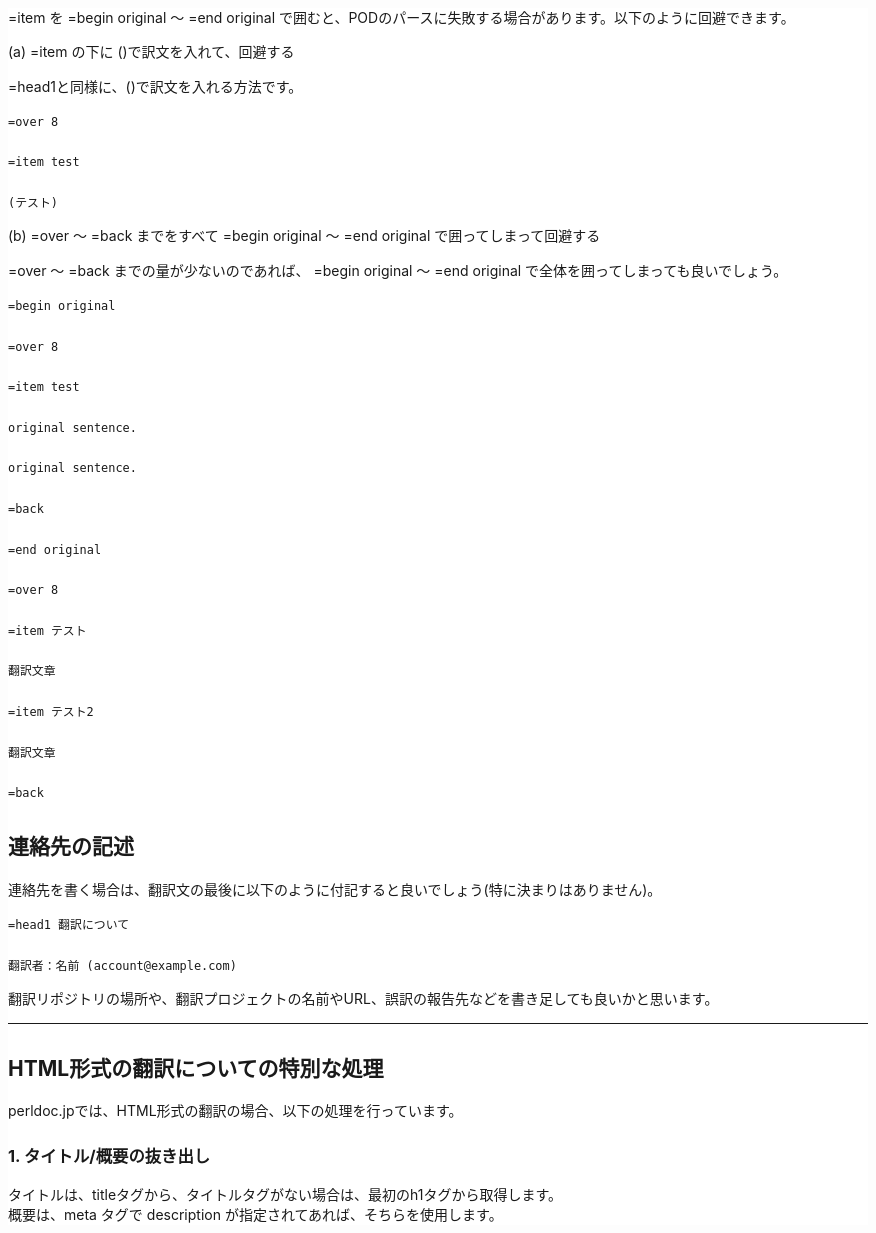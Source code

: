 =item を =begin original 〜 =end original で囲むと、PODのパースに失敗する場合があります。以下のように回避できます。

(a) =item の下に ()で訳文を入れて、回避する

=head1と同様に、()で訳文を入れる方法です。

    =over 8

    =item test

    (テスト)

(b) =over 〜 =back までをすべて =begin original 〜 =end original で囲ってしまって回避する

=over 〜 =back までの量が少ないのであれば、 =begin original 〜 =end original で全体を囲ってしまっても良いでしょう。


    =begin original

    =over 8

    =item test

    original sentence.

    original sentence.

    =back

    =end original

    =over 8

    =item テスト

    翻訳文章

    =item テスト2

    翻訳文章

    =back

## 連絡先の記述

連絡先を書く場合は、翻訳文の最後に以下のように付記すると良いでしょう(特に決まりはありません)。

    =head1 翻訳について

    翻訳者：名前 (account@example.com)

翻訳リポジトリの場所や、翻訳プロジェクトの名前やURL、誤訳の報告先などを書き足しても良いかと思います。

---

## HTML形式の翻訳についての特別な処理

perldoc.jpでは、HTML形式の翻訳の場合、以下の処理を行っています。

### 1. タイトル/概要の抜き出し

タイトルは、titleタグから、タイトルタグがない場合は、最初のh1タグから取得します。<br />
概要は、meta タグで description が指定されてあれば、そちらを使用します。
